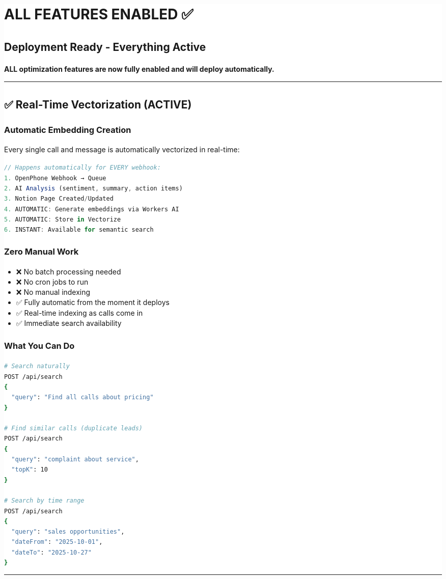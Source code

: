 # ALL FEATURES ENABLED ✅

## Deployment Ready - Everything Active

**ALL optimization features are now fully enabled and will deploy automatically.**

---

## ✅ Real-Time Vectorization (ACTIVE)

### Automatic Embedding Creation
Every single call and message is automatically vectorized in real-time:

```typescript
// Happens automatically for EVERY webhook:
1. OpenPhone Webhook → Queue
2. AI Analysis (sentiment, summary, action items)
3. Notion Page Created/Updated
4. AUTOMATIC: Generate embeddings via Workers AI
5. AUTOMATIC: Store in Vectorize
6. INSTANT: Available for semantic search
```

### Zero Manual Work
- ❌ No batch processing needed
- ❌ No cron jobs to run
- ❌ No manual indexing
- ✅ Fully automatic from the moment it deploys
- ✅ Real-time indexing as calls come in
- ✅ Immediate search availability

### What You Can Do
```bash
# Search naturally
POST /api/search
{
  "query": "Find all calls about pricing"
}

# Find similar calls (duplicate leads)
POST /api/search
{
  "query": "complaint about service",
  "topK": 10
}

# Search by time range
POST /api/search
{
  "query": "sales opportunities",
  "dateFrom": "2025-10-01",
  "dateTo": "2025-10-27"
}
```

---
